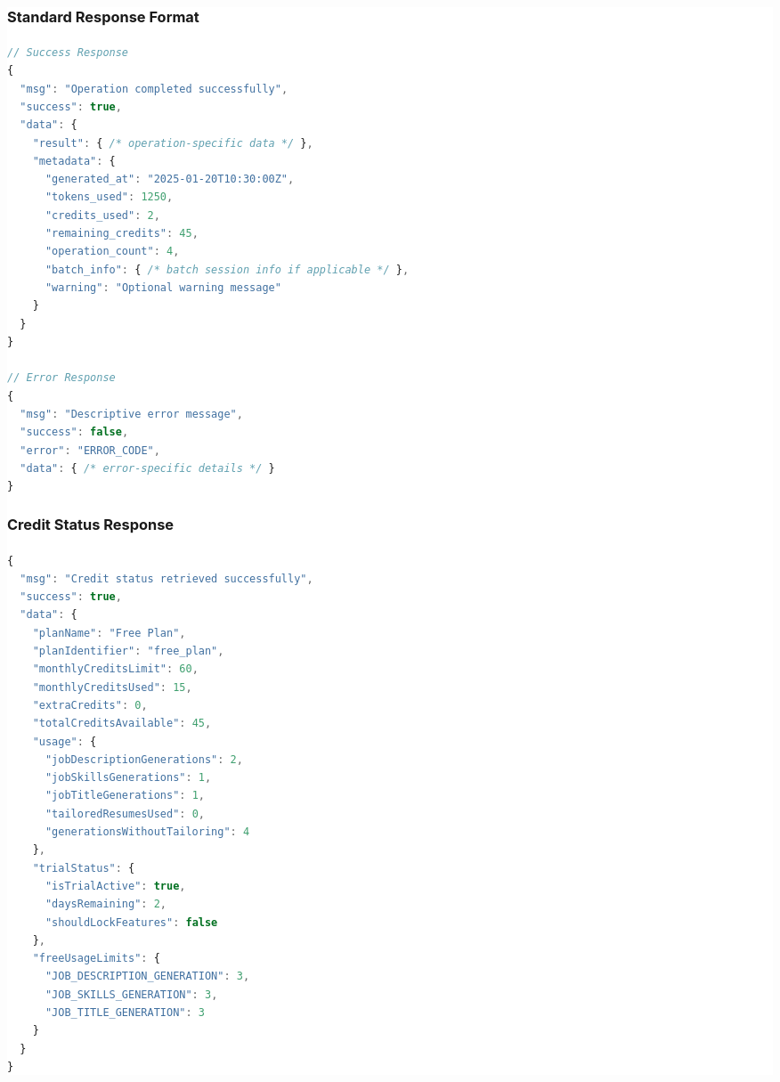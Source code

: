 ### Standard Response Format
```javascript
// Success Response
{
  "msg": "Operation completed successfully",
  "success": true,
  "data": {
    "result": { /* operation-specific data */ },
    "metadata": {
      "generated_at": "2025-01-20T10:30:00Z",
      "tokens_used": 1250,
      "credits_used": 2,
      "remaining_credits": 45,
      "operation_count": 4,
      "batch_info": { /* batch session info if applicable */ },
      "warning": "Optional warning message"
    }
  }
}

// Error Response  
{
  "msg": "Descriptive error message",
  "success": false,
  "error": "ERROR_CODE",
  "data": { /* error-specific details */ }
}
```

### Credit Status Response
```javascript
{
  "msg": "Credit status retrieved successfully",
  "success": true,
  "data": {
    "planName": "Free Plan",
    "planIdentifier": "free_plan",
    "monthlyCreditsLimit": 60,
    "monthlyCreditsUsed": 15,
    "extraCredits": 0,
    "totalCreditsAvailable": 45,
    "usage": {
      "jobDescriptionGenerations": 2,
      "jobSkillsGenerations": 1,
      "jobTitleGenerations": 1,
      "tailoredResumesUsed": 0,
      "generationsWithoutTailoring": 4
    },
    "trialStatus": {
      "isTrialActive": true,
      "daysRemaining": 2,
      "shouldLockFeatures": false
    },
    "freeUsageLimits": {
      "JOB_DESCRIPTION_GENERATION": 3,
      "JOB_SKILLS_GENERATION": 3,
      "JOB_TITLE_GENERATION": 3
    }
  }
}
```
